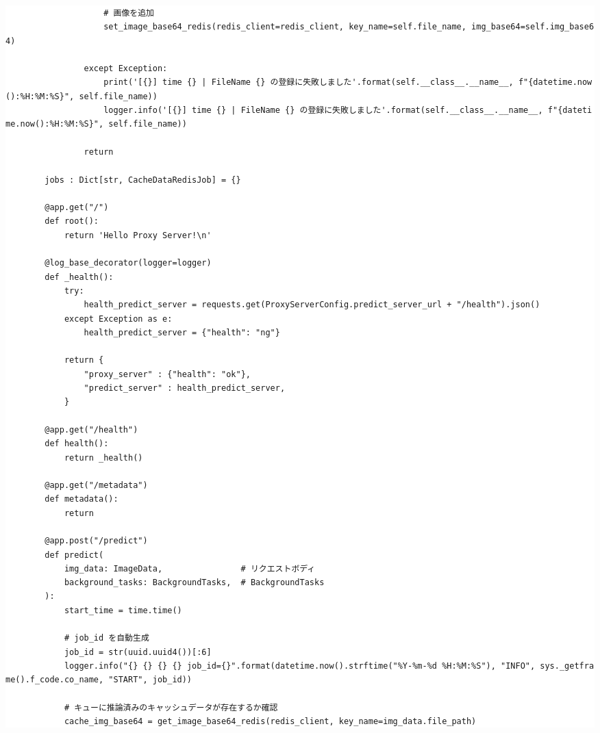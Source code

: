                         # 画像を追加
                        set_image_base64_redis(redis_client=redis_client, key_name=self.file_name, img_base64=self.img_base64)

                    except Exception:
                        print('[{}] time {} | FileName {} の登録に失敗しました'.format(self.__class__.__name__, f"{datetime.now():%H:%M:%S}", self.file_name))
                        logger.info('[{}] time {} | FileName {} の登録に失敗しました'.format(self.__class__.__name__, f"{datetime.now():%H:%M:%S}", self.file_name))

                    return

            jobs : Dict[str, CacheDataRedisJob] = {}

            @app.get("/")
            def root():
                return 'Hello Proxy Server!\n'

            @log_base_decorator(logger=logger)
            def _health():
                try:
                    health_predict_server = requests.get(ProxyServerConfig.predict_server_url + "/health").json()
                except Exception as e:
                    health_predict_server = {"health": "ng"}

                return {
                    "proxy_server" : {"health": "ok"},
                    "predict_server" : health_predict_server,
                }

            @app.get("/health")
            def health():
                return _health()

            @app.get("/metadata")
            def metadata():    
                return

            @app.post("/predict")
            def predict(
                img_data: ImageData,                # リクエストボディ
                background_tasks: BackgroundTasks,  # BackgroundTasks
            ):
                start_time = time.time()

                # job_id を自動生成
                job_id = str(uuid.uuid4())[:6]
                logger.info("{} {} {} {} job_id={}".format(datetime.now().strftime("%Y-%m-%d %H:%M:%S"), "INFO", sys._getframe().f_code.co_name, "START", job_id))

                # キューに推論済みのキャッシュデータが存在するか確認
                cache_img_base64 = get_image_base64_redis(redis_client, key_name=img_data.file_path)
